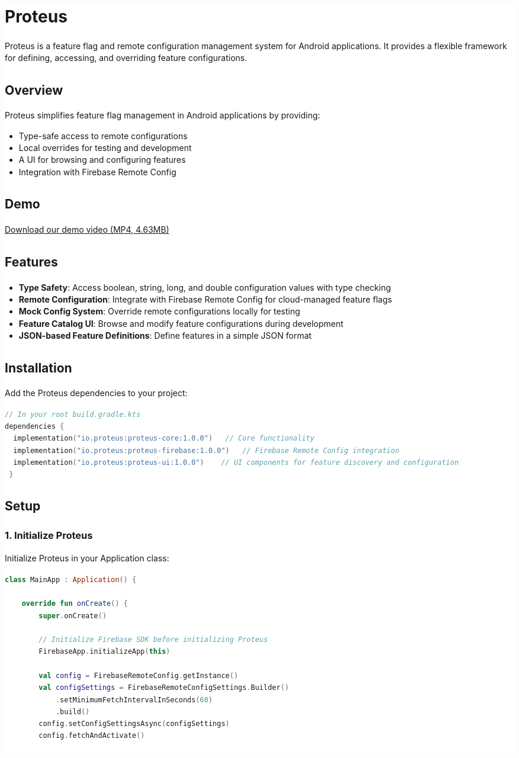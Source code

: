 
# Proteus

Proteus is a feature flag and remote configuration management system for Android applications. It provides a flexible framework for defining, accessing, and overriding feature configurations.

## Overview

Proteus simplifies feature flag management in Android applications by providing:

- Type-safe access to remote configurations
- Local overrides for testing and development
- A UI for browsing and configuring features
- Integration with Firebase Remote Config

## Demo
[Download our demo video (MP4, 4.63MB)](https://github.com/maxim-petlyuk/proteus/releases/download/v0.0.2/video-sample.mp4)

## Features

- **Type Safety**: Access boolean, string, long, and double configuration values with type checking
- **Remote Configuration**: Integrate with Firebase Remote Config for cloud-managed feature flags
- **Mock Config System**: Override remote configurations locally for testing
- **Feature Catalog UI**: Browse and modify feature configurations during development
- **JSON-based Feature Definitions**: Define features in a simple JSON format

## Installation

Add the Proteus dependencies to your project:

```kotlin  
// In your root build.gradle.kts  
dependencies {  
  implementation("io.proteus:proteus-core:1.0.0")   // Core functionality  
  implementation("io.proteus:proteus-firebase:1.0.0")   // Firebase Remote Config integration  
  implementation("io.proteus:proteus-ui:1.0.0")    // UI components for feature discovery and configuration
 }  
```  

## Setup

### 1. Initialize Proteus

Initialize Proteus in your Application class:

```kotlin  
class MainApp : Application() {  
  
    override fun onCreate() {  
        super.onCreate()  
  
        // Initialize Firebase SDK before initializing Proteus  
        FirebaseApp.initializeApp(this)  
  
        val config = FirebaseRemoteConfig.getInstance()  
        val configSettings = FirebaseRemoteConfigSettings.Builder()  
            .setMinimumFetchIntervalInSeconds(60)  
            .build()  
        config.setConfigSettingsAsync(configSettings)  
        config.fetchAndActivate()  
  
```